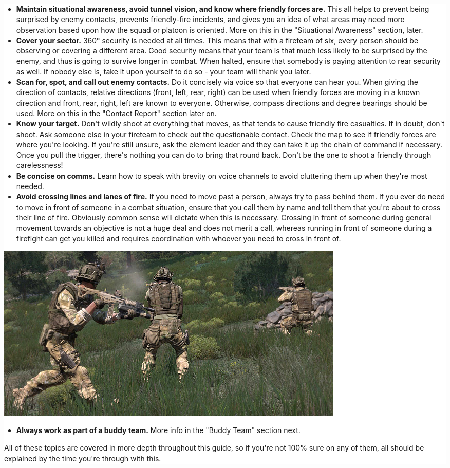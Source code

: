 - **Maintain situational awareness, avoid tunnel vision, and know where friendly forces are.** This all helps to prevent being surprised by enemy contacts, prevents friendly-fire incidents, and gives you an idea of what areas may need more observation based upon how the squad or platoon is oriented. More on this in the "Situational Awareness" section, later.
- **Cover your sector.** 360° security is needed at all times. This means that with a fireteam of six, every person should be observing or covering a different area. Good security means that your team is that much less likely to be surprised by the enemy, and thus is going to survive longer in combat. When halted, ensure that somebody is paying attention to rear security as well. If nobody else is, take it upon yourself to do so - your team will thank you later.
- **Scan for, spot, and call out enemy contacts.** Do it concisely via voice so that everyone can hear you. When giving the direction of contacts, relative directions (front, left, rear, right) can be used when friendly forces are moving in a known direction and front, rear, right, left are known to everyone. Otherwise, compass directions and degree bearings should be used. More on this in the "Contact Report" section later on.
- **Know your target.** Don't wildly shoot at everything that moves, as that tends to cause friendly fire casualties. If in doubt, don't shoot. Ask someone else in your fireteam to check out the questionable contact. Check the map to see if friendly forces are where you're looking. If you're still unsure, ask the element leader and they can take it up the chain of command if necessary. Once you pull the trigger, there's nothing you can do to bring that round back. Don't be the one to shoot a friendly through carelessness!
- **Be concise on comms.** Learn how to speak with brevity on voice channels to avoid cluttering them up when they're most needed.
- **Avoid crossing lines and lanes of fire.** If you need to move past a person, always try to pass behind them. If you ever do need to move in front of someone in a combat situation, ensure that you call them by name and tell them that you're about to cross their line of fire. Obviously common sense will dictate when this is necessary. Crossing in front of someone during general movement towards an objective is not a huge deal and does not merit a call, whereas running in front of someone during a firefight can get you killed and requires coordination with whoever you need to cross in front of.

![img6](_images/basic-infantry-skills/6.jpg)

- **Always work as part of a buddy team.** More info in the "Buddy Team" section next.

All of these topics are covered in more depth throughout this guide, so if you're not 100% sure on any of them, all should be explained by the time you're through with this.
